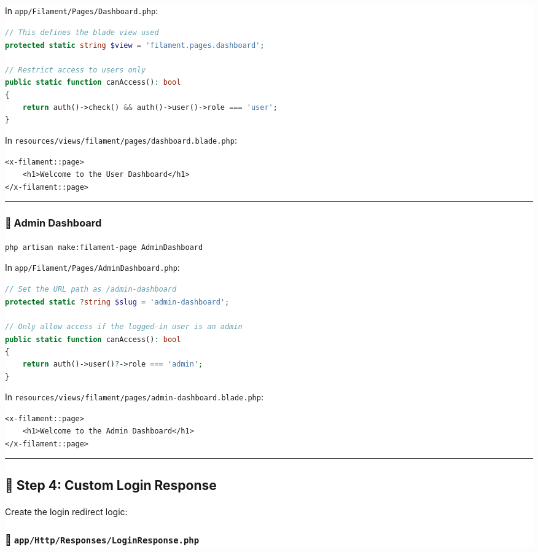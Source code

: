 In `app/Filament/Pages/Dashboard.php`:

```php
// This defines the blade view used
protected static string $view = 'filament.pages.dashboard';

// Restrict access to users only
public static function canAccess(): bool
{
    return auth()->check() && auth()->user()->role === 'user';
}
```

In `resources/views/filament/pages/dashboard.blade.php`:

```blade
<x-filament::page>
    <h1>Welcome to the User Dashboard</h1>
</x-filament::page>
```

---

### 🔐 Admin Dashboard

```bash
php artisan make:filament-page AdminDashboard
```

In `app/Filament/Pages/AdminDashboard.php`:

```php
// Set the URL path as /admin-dashboard
protected static ?string $slug = 'admin-dashboard';

// Only allow access if the logged-in user is an admin
public static function canAccess(): bool
{
    return auth()->user()?->role === 'admin';
}
```

In `resources/views/filament/pages/admin-dashboard.blade.php`:

```blade
<x-filament::page>
    <h1>Welcome to the Admin Dashboard</h1>
</x-filament::page>
```

---

## 🔁 Step 4: Custom Login Response

Create the login redirect logic:

### 📄 `app/Http/Responses/LoginResponse.php`
